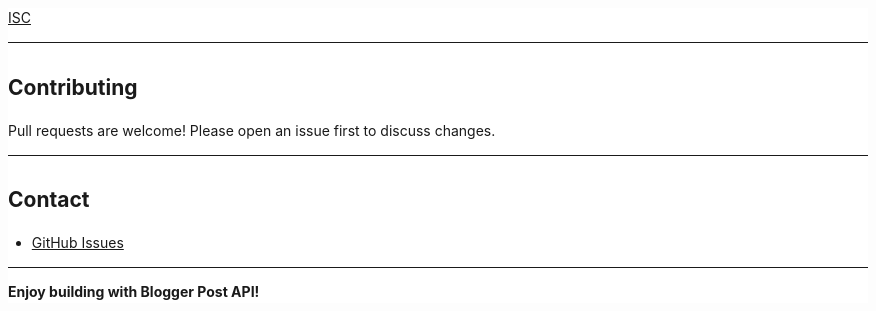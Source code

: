 [ISC](LICENSE)

---

## Contributing

Pull requests are welcome! Please open an issue first to discuss changes.

---

## Contact

- [GitHub Issues](https://github.com/Gathiaka-wiz/blog_post_api/issues)

---

**Enjoy building with Blogger Post API!**
